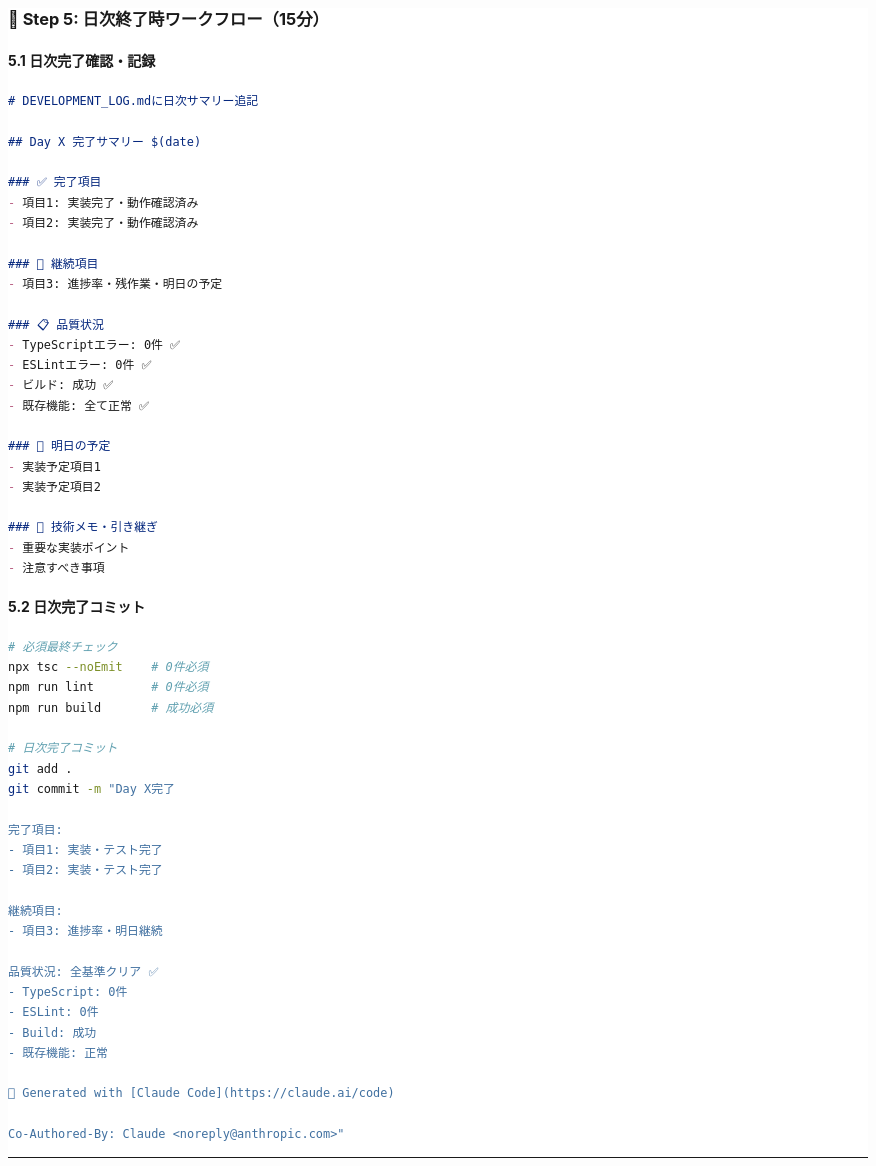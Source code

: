 ### 🌆 **Step 5: 日次終了時ワークフロー**（15分）

#### 5.1 日次完了確認・記録
```markdown
# DEVELOPMENT_LOG.mdに日次サマリー追記

## Day X 完了サマリー $(date)

### ✅ 完了項目
- 項目1: 実装完了・動作確認済み
- 項目2: 実装完了・動作確認済み

### 🔄 継続項目
- 項目3: 進捗率・残作業・明日の予定

### 📋 品質状況
- TypeScriptエラー: 0件 ✅
- ESLintエラー: 0件 ✅
- ビルド: 成功 ✅
- 既存機能: 全て正常 ✅

### 🎯 明日の予定
- 実装予定項目1
- 実装予定項目2

### 📝 技術メモ・引き継ぎ
- 重要な実装ポイント
- 注意すべき事項
```

#### 5.2 日次完了コミット
```bash
# 必須最終チェック
npx tsc --noEmit    # 0件必須
npm run lint        # 0件必須
npm run build       # 成功必須

# 日次完了コミット
git add .
git commit -m "Day X完了

完了項目:
- 項目1: 実装・テスト完了
- 項目2: 実装・テスト完了

継続項目:
- 項目3: 進捗率・明日継続

品質状況: 全基準クリア ✅
- TypeScript: 0件
- ESLint: 0件  
- Build: 成功
- 既存機能: 正常

🤖 Generated with [Claude Code](https://claude.ai/code)

Co-Authored-By: Claude <noreply@anthropic.com>"
```

---